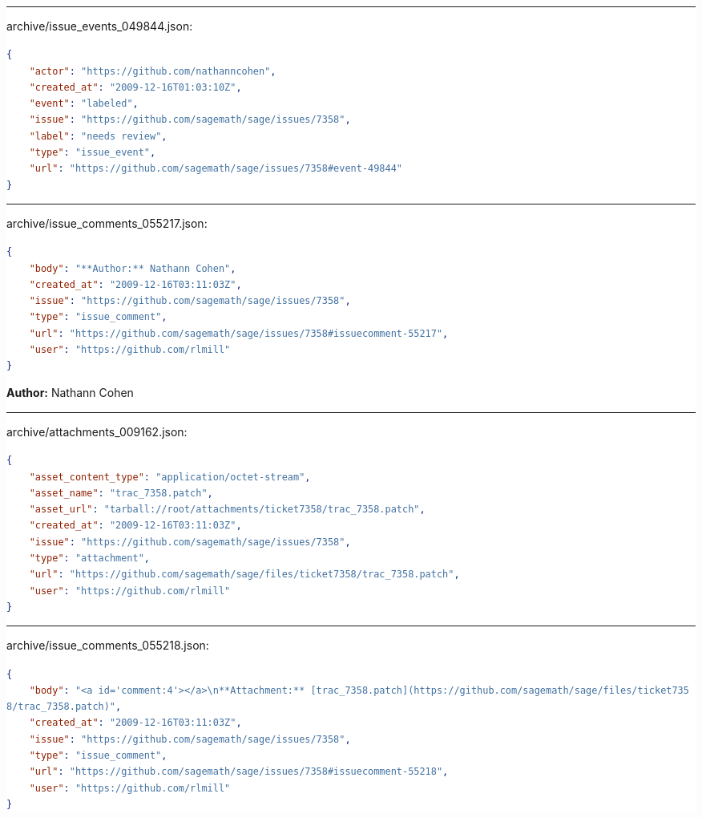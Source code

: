 

---

archive/issue_events_049844.json:
```json
{
    "actor": "https://github.com/nathanncohen",
    "created_at": "2009-12-16T01:03:10Z",
    "event": "labeled",
    "issue": "https://github.com/sagemath/sage/issues/7358",
    "label": "needs review",
    "type": "issue_event",
    "url": "https://github.com/sagemath/sage/issues/7358#event-49844"
}
```



---

archive/issue_comments_055217.json:
```json
{
    "body": "**Author:** Nathann Cohen",
    "created_at": "2009-12-16T03:11:03Z",
    "issue": "https://github.com/sagemath/sage/issues/7358",
    "type": "issue_comment",
    "url": "https://github.com/sagemath/sage/issues/7358#issuecomment-55217",
    "user": "https://github.com/rlmill"
}
```

**Author:** Nathann Cohen



---

archive/attachments_009162.json:
```json
{
    "asset_content_type": "application/octet-stream",
    "asset_name": "trac_7358.patch",
    "asset_url": "tarball://root/attachments/ticket7358/trac_7358.patch",
    "created_at": "2009-12-16T03:11:03Z",
    "issue": "https://github.com/sagemath/sage/issues/7358",
    "type": "attachment",
    "url": "https://github.com/sagemath/sage/files/ticket7358/trac_7358.patch",
    "user": "https://github.com/rlmill"
}
```



---

archive/issue_comments_055218.json:
```json
{
    "body": "<a id='comment:4'></a>\n**Attachment:** [trac_7358.patch](https://github.com/sagemath/sage/files/ticket7358/trac_7358.patch)",
    "created_at": "2009-12-16T03:11:03Z",
    "issue": "https://github.com/sagemath/sage/issues/7358",
    "type": "issue_comment",
    "url": "https://github.com/sagemath/sage/issues/7358#issuecomment-55218",
    "user": "https://github.com/rlmill"
}
```

